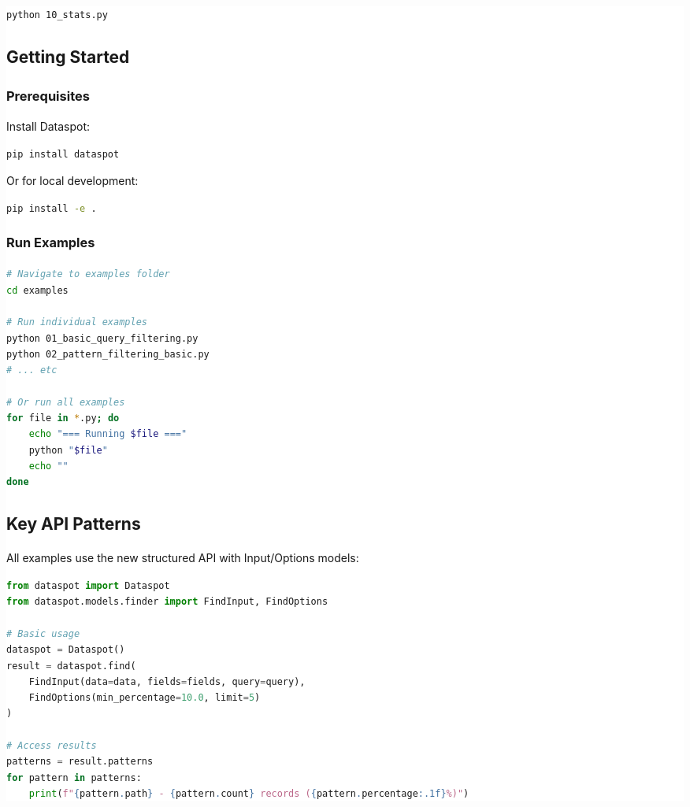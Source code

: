 ```bash
python 10_stats.py
```

## Getting Started

### Prerequisites

Install Dataspot:

```bash
pip install dataspot
```

Or for local development:

```bash
pip install -e .
```

### Run Examples

```bash
# Navigate to examples folder
cd examples

# Run individual examples
python 01_basic_query_filtering.py
python 02_pattern_filtering_basic.py
# ... etc

# Or run all examples
for file in *.py; do
    echo "=== Running $file ==="
    python "$file"
    echo ""
done
```

## Key API Patterns

All examples use the new structured API with Input/Options models:

```python
from dataspot import Dataspot
from dataspot.models.finder import FindInput, FindOptions

# Basic usage
dataspot = Dataspot()
result = dataspot.find(
    FindInput(data=data, fields=fields, query=query),
    FindOptions(min_percentage=10.0, limit=5)
)

# Access results
patterns = result.patterns
for pattern in patterns:
    print(f"{pattern.path} - {pattern.count} records ({pattern.percentage:.1f}%)")
```
